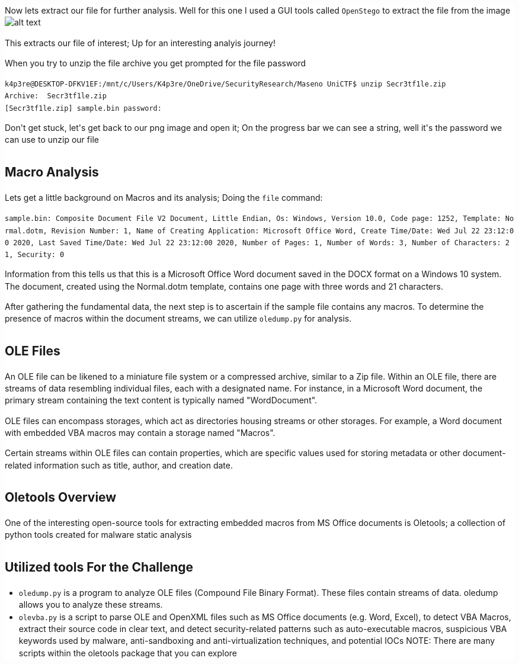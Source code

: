 Now lets extract our file for further analysis. Well for this one I used a GUI tools called `OpenStego` to extract the file from the image
![alt text](opensteg-1.png)

This extracts our file of interest; Up for an interesting analyis journey!

When you try to unzip the file archive you get prompted for the file password
```
k4p3re@DESKTOP-DFKV1EF:/mnt/c/Users/K4p3re/OneDrive/SecurityResearch/Maseno UniCTF$ unzip Secr3tf1le.zip
Archive:  Secr3tf1le.zip
[Secr3tf1le.zip] sample.bin password:
```
Don't get stuck, let's get back to our png image and open it; On the progress bar we can see a string, well it's the password we can use to unzip our file

## Macro Analysis 
Lets get a little background on Macros and its analysis; Doing the `file` command:
```
sample.bin: Composite Document File V2 Document, Little Endian, Os: Windows, Version 10.0, Code page: 1252, Template: Normal.dotm, Revision Number: 1, Name of Creating Application: Microsoft Office Word, Create Time/Date: Wed Jul 22 23:12:00 2020, Last Saved Time/Date: Wed Jul 22 23:12:00 2020, Number of Pages: 1, Number of Words: 3, Number of Characters: 21, Security: 0
```
Information from this tells us that this is a Microsoft Office Word document saved in the DOCX format on a Windows 10 system. The document, created using the Normal.dotm template, contains one page with three words and 21 characters. 

After gathering the fundamental data, the next step is to ascertain if the sample file contains any macros. To determine the presence of macros within the document streams, we can utilize `oledump.py` for analysis.

## OLE Files
An OLE file can be likened to a miniature file system or a compressed archive, similar to a Zip file. Within an OLE file, there are streams of data resembling individual files, each with a designated name. For instance, in a Microsoft Word document, the primary stream containing the text content is typically named "WordDocument".

OLE files can encompass storages, which act as directories housing streams or other storages. For example, a Word document with embedded VBA macros may contain a storage named "Macros".

Certain streams within OLE files can contain properties, which are specific values used for storing metadata or other document-related information such as title, author, and creation date.

## Oletools Overview
One of the interesting open-source tools for extracting embedded macros from MS Office documents is Oletools; a collection of python tools created for malware static analysis

## Utilized tools For the Challenge
- `oledump.py` is a program to analyze OLE files (Compound File Binary Format). These files contain streams of data. oledump allows you to analyze these streams.
- `olevba.py` is a script to parse OLE and OpenXML files such as MS Office documents (e.g. Word, Excel), to detect VBA Macros, extract their source code in clear text, and detect security-related patterns such as auto-executable macros, suspicious VBA keywords used by malware, anti-sandboxing and anti-virtualization techniques, and potential IOCs
NOTE: There are many scripts within the oletools package that you can explore
